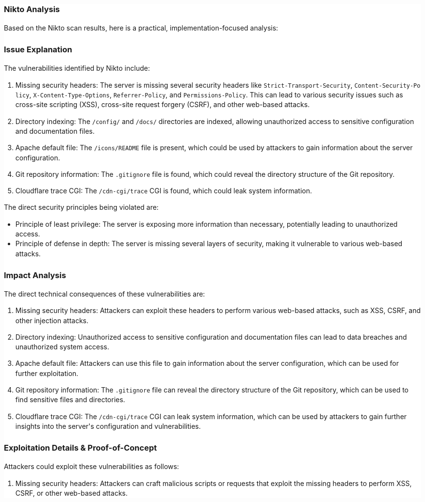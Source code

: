 


### Nikto Analysis


Based on the Nikto scan results, here is a practical, implementation-focused analysis:

### Issue Explanation
The vulnerabilities identified by Nikto include:

1. Missing security headers: The server is missing several security headers like `Strict-Transport-Security`, `Content-Security-Policy`, `X-Content-Type-Options`, `Referrer-Policy`, and `Permissions-Policy`. This can lead to various security issues such as cross-site scripting (XSS), cross-site request forgery (CSRF), and other web-based attacks.

2. Directory indexing: The `/config/` and `/docs/` directories are indexed, allowing unauthorized access to sensitive configuration and documentation files.

3. Apache default file: The `/icons/README` file is present, which could be used by attackers to gain information about the server configuration.

4. Git repository information: The `.gitignore` file is found, which could reveal the directory structure of the Git repository.

5. Cloudflare trace CGI: The `/cdn-cgi/trace` CGI is found, which could leak system information.

The direct security principles being violated are:

- Principle of least privilege: The server is exposing more information than necessary, potentially leading to unauthorized access.
- Principle of defense in depth: The server is missing several layers of security, making it vulnerable to various web-based attacks.

### Impact Analysis
The direct technical consequences of these vulnerabilities are:

1. Missing security headers: Attackers can exploit these headers to perform various web-based attacks, such as XSS, CSRF, and other injection attacks.

2. Directory indexing: Unauthorized access to sensitive configuration and documentation files can lead to data breaches and unauthorized system access.

3. Apache default file: Attackers can use this file to gain information about the server configuration, which can be used for further exploitation.

4. Git repository information: The `.gitignore` file can reveal the directory structure of the Git repository, which can be used to find sensitive files and directories.

5. Cloudflare trace CGI: The `/cdn-cgi/trace` CGI can leak system information, which can be used by attackers to gain further insights into the server's configuration and vulnerabilities.

### Exploitation Details & Proof-of-Concept
Attackers could exploit these vulnerabilities as follows:

1. Missing security headers: Attackers can craft malicious scripts or requests that exploit the missing headers to perform XSS, CSRF, or other web-based attacks.
